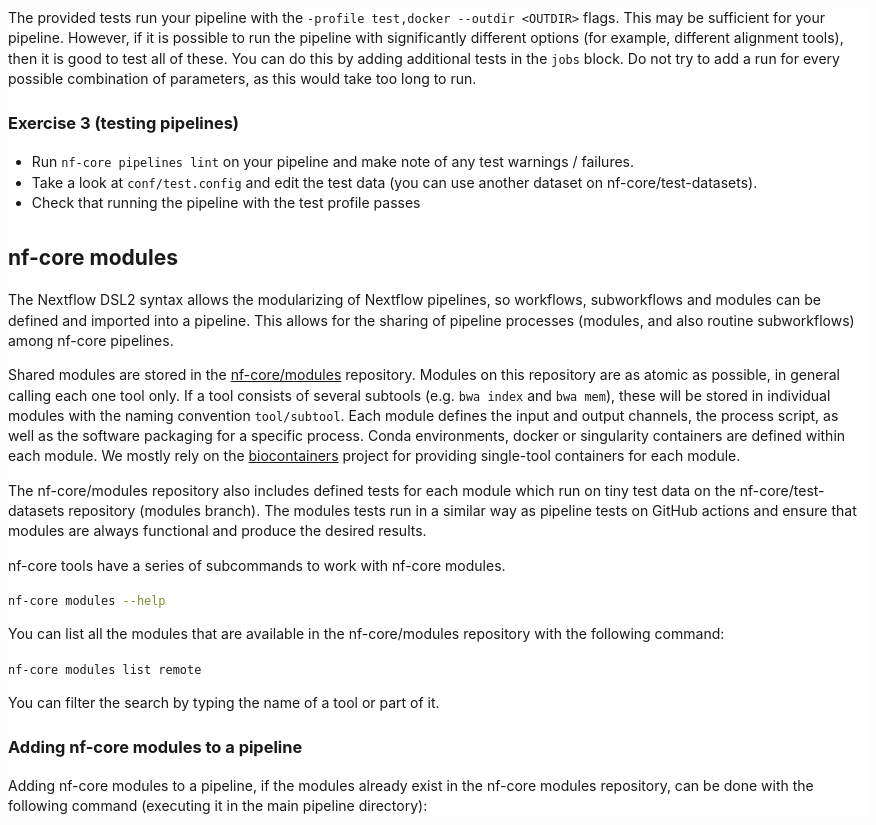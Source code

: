 The provided tests run your pipeline with the `-profile test,docker --outdir <OUTDIR>` flags. This may be sufficient for your pipeline.
However, if it is possible to run the pipeline with significantly different options (for example, different alignment tools), then it is good to test all of these.
You can do this by adding additional tests in the `jobs` block.
Do not try to add a run for every possible combination of parameters, as this would take too long to run.

### Exercise 3 (testing pipelines)

- Run `nf-core pipelines lint` on your pipeline and make note of any test warnings / failures.
- Take a look at `conf/test.config` and edit the test data (you can use another dataset on nf-core/test-datasets).
- Check that running the pipeline with the test profile passes

## nf-core modules

The Nextflow DSL2 syntax allows the modularizing of Nextflow pipelines, so workflows, subworkflows and modules can be defined and imported into a pipeline.
This allows for the sharing of pipeline processes (modules, and also routine subworkflows) among nf-core pipelines.

Shared modules are stored in the [nf-core/modules](https://github.com/nf-core/modules) repository.
Modules on this repository are as atomic as possible, in general calling each one tool only.
If a tool consists of several subtools (e.g. `bwa index` and `bwa mem`), these will be stored in individual modules with the naming convention `tool/subtool`.
Each module defines the input and output channels, the process script, as well as the software packaging for a specific process. Conda environments, docker or singularity containers are defined within each module. We mostly rely on the [biocontainers](https://biocontainers.pro/) project for providing single-tool containers for each module.

The nf-core/modules repository also includes defined tests for each module which run on tiny test data on the nf-core/test-datasets repository (modules branch). The modules tests run in a similar way as pipeline tests on GitHub actions and ensure that modules are always functional and produce the desired results.

nf-core tools have a series of subcommands to work with nf-core modules.

```bash
nf-core modules --help
```

You can list all the modules that are available in the nf-core/modules repository with the following command:

```bash
nf-core modules list remote
```

You can filter the search by typing the name of a tool or part of it.

### Adding nf-core modules to a pipeline

Adding nf-core modules to a pipeline, if the modules already exist in the nf-core modules repository, can be done with the following command (executing it in the main pipeline directory):
